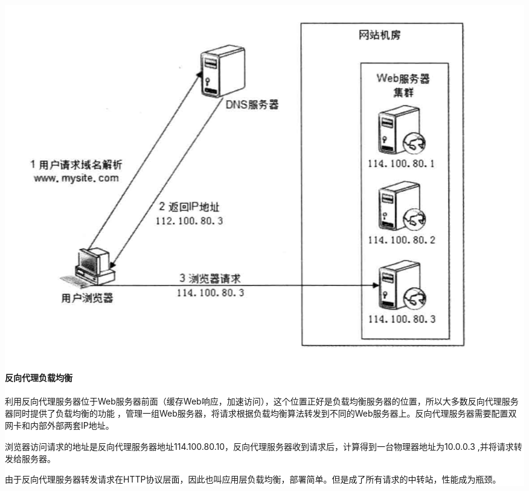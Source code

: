 ![](../../image/dns.png)

#### 反向代理负载均衡

利用反向代理服务器位于Web服务器前面（缓存Web响应，加速访问），这个位置正好是负载均衡服务器的位置，所以大多数反向代理服务器同时提供了负载均衡的功能
，管理一组Web服务器，将请求根据负载均衡算法转发到不同的Web服务器上。反向代理服务器需要配置双网卡和内部外部两套IP地址。


浏览器访问请求的地址是反向代理服务器地址114.100.80.10，反向代理服务器收到请求后，计算得到一台物理器地址为10.0.0.3 ,并将请求转发给服务器。

由于反向代理服务器转发请求在HTTP协议层面，因此也叫应用层负载均衡，部署简单。但是成了所有请求的中转站，性能成为瓶颈。

